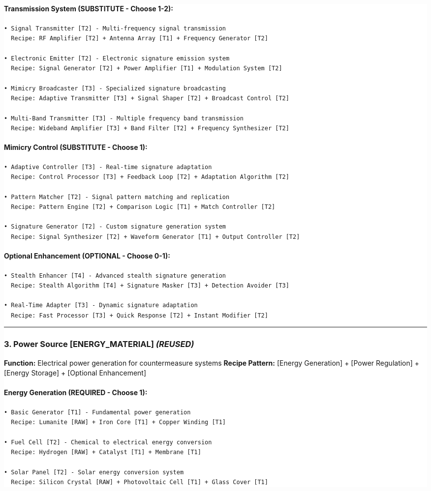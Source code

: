 #### **Transmission System (SUBSTITUTE - Choose 1-2):**
```
• Signal Transmitter [T2] - Multi-frequency signal transmission
  Recipe: RF Amplifier [T2] + Antenna Array [T1] + Frequency Generator [T2]
  
• Electronic Emitter [T2] - Electronic signature emission system
  Recipe: Signal Generator [T2] + Power Amplifier [T1] + Modulation System [T2]
  
• Mimicry Broadcaster [T3] - Specialized signature broadcasting
  Recipe: Adaptive Transmitter [T3] + Signal Shaper [T2] + Broadcast Control [T2]
  
• Multi-Band Transmitter [T3] - Multiple frequency band transmission
  Recipe: Wideband Amplifier [T3] + Band Filter [T2] + Frequency Synthesizer [T2]
```

#### **Mimicry Control (SUBSTITUTE - Choose 1):**
```
• Adaptive Controller [T3] - Real-time signature adaptation
  Recipe: Control Processor [T3] + Feedback Loop [T2] + Adaptation Algorithm [T2]
  
• Pattern Matcher [T2] - Signal pattern matching and replication
  Recipe: Pattern Engine [T2] + Comparison Logic [T1] + Match Controller [T2]
  
• Signature Generator [T2] - Custom signature generation system
  Recipe: Signal Synthesizer [T2] + Waveform Generator [T1] + Output Controller [T2]
```

#### **Optional Enhancement (OPTIONAL - Choose 0-1):**
```
• Stealth Enhancer [T4] - Advanced stealth signature generation
  Recipe: Stealth Algorithm [T4] + Signature Masker [T3] + Detection Avoider [T3]
  
• Real-Time Adapter [T3] - Dynamic signature adaptation
  Recipe: Fast Processor [T3] + Quick Response [T2] + Instant Modifier [T2]
```

---

### **3. Power Source [ENERGY_MATERIAL]** *(REUSED)*
**Function:** Electrical power generation for countermeasure systems
**Recipe Pattern:** [Energy Generation] + [Power Regulation] + [Energy Storage] + [Optional Enhancement]

#### **Energy Generation (REQUIRED - Choose 1):**
```
• Basic Generator [T1] - Fundamental power generation
  Recipe: Lumanite [RAW] + Iron Core [T1] + Copper Winding [T1]
  
• Fuel Cell [T2] - Chemical to electrical energy conversion
  Recipe: Hydrogen [RAW] + Catalyst [T1] + Membrane [T1]
  
• Solar Panel [T2] - Solar energy conversion system
  Recipe: Silicon Crystal [RAW] + Photovoltaic Cell [T1] + Glass Cover [T1]
```
